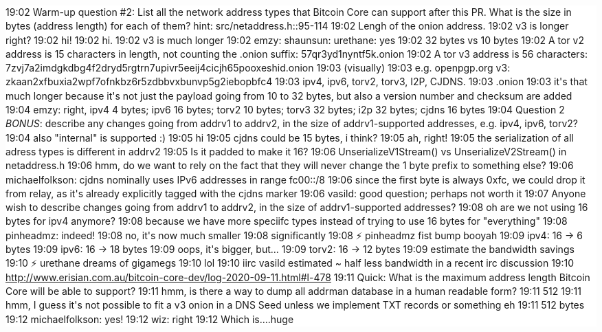 19:02 <jonatack> Warm-up question #2: List all the network address types that Bitcoin Core can support after this PR. What is the size in bytes (address length) for each of them? hint: src/netaddress.h::95-114
19:02 <emzy> Lengh of the onion address.
19:02 <shaunsun> v3 is longer right?
19:02 <pinheadmz> hi!
19:02 <sipa> hi.
19:02 <urethane> v3 is much longer
19:02 <jonatack> emzy: shaunsun: urethane: yes
19:02 <michaelfolkson> 32 bytes vs 10 bytes
19:02 <jonatack> A tor v2 address is 15 characters in length, not counting the .onion suffix: 57qr3yd1nyntf5k.onion
19:02 <jonatack> A tor v3 address is 56 characters:  7zvj7a2imdgkdbg4f2dryd5rgtrn7upivr5eeij4cicjh65pooxeshid.onion
19:03 <jonatack> (visually)
19:03 <urethane> e.g. openpgp.org  v3: zkaan2xfbuxia2wpf7ofnkbz6r5zdbbvxbunvp5g2iebopbfc4
19:03 <emzy> ipv4, ipv6, torv2, torv3, I2P, CJDNS.
19:03 <urethane> .onion
19:03 <sipa> it's that much longer because it's not just the payload going from 10 to 32 bytes, but also a version number and checksum are added
19:04 <jonatack> emzy: right, ipv4 4 bytes; ipv6 16 bytes; torv2 10 bytes; torv3 32 bytes; i2p 32 bytes; cjdns 16 bytes
19:04 <jonatack> Question 2 *BONUS*: describe any changes going from addrv1 to addrv2, in the size of addrv1-supported addresses, e.g. ipv4, ipv6, torv2?
19:04 <vasild> also "internal" is supported :)
19:05 <nehan> hi
19:05 <sipa> cjdns could be 15 bytes, i think?
19:05 <vasild> ah, right!
19:05 <pinheadmz> the serialization of all adress types is different in addrv2
19:05 <michaelfolkson> Is it padded to make it 16?
19:06 <pinheadmz> UnserializeV1Stream() vs UnserializeV2Stream() in netaddress.h
19:06 <vasild> hmm, do we want to rely on the fact that they will never change the 1 byte prefix to something else?
19:06 <sipa> michaelfolkson: cjdns nominally uses IPv6 addresses in range fc00::/8
19:06 <sipa> since the first byte is always 0xfc, we could drop it from relay, as it's already explicitly tagged with the cjdns marker
19:06 <sipa> vasild: good question; perhaps not worth it
19:07 <jonatack> Anyone wish to describe changes going from addrv1 to addrv2, in the size of addrv1-supported addresses?
19:08 <pinheadmz> oh are we not using 16 bytes for ipv4 anymore?
19:08 <pinheadmz> because we have more speciifc types instead of trying to use 16 bytes for "everything"
19:08 <sipa> pinheadmz: indeed!
19:08 <jonatack> no, it's now much smaller
19:08 <jonatack> significantly
19:08 ⚡ pinheadmz fist bump booyah
19:09 <jonatack> ipv4: 16 -> 6 bytes
19:09 <jonatack> ipv6: 16 -> 18 bytes
19:09 <jonatack> oops, it's bigger, but...
19:09 <jonatack> torv2: 16 -> 12 bytes
19:09 <jonatack> estimate the bandwidth savings
19:10 ⚡ urethane dreams of gigamegs
19:10 <urethane> lol
19:10 <jonatack> iirc vasild estimated ~ half less bandwidth in a recent irc discussion
19:10 <vasild> http://www.erisian.com.au/bitcoin-core-dev/log-2020-09-11.html#l-478
19:11 <jonatack> Quick: What is the maximum address length Bitcoin Core will be able to support?
19:11 <vasild> hmm, is there a way to dump all addrman database in a human readable form?
19:11 <michaelfolkson> 512
19:11 <wiz> hmm, I guess it's not possible to fit a v3 onion in a DNS Seed unless we implement TXT records or something eh
19:11 <emzy> 512 bytes
19:12 <jonatack> michaelfolkson: yes!
19:12 <vasild> wiz: right
19:12 <michaelfolkson> Which is....huge